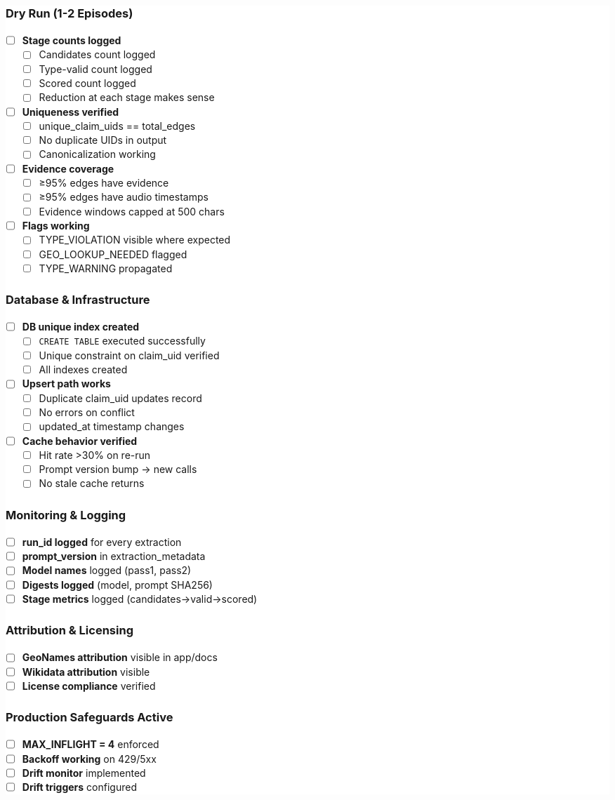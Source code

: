 ### Dry Run (1-2 Episodes)
- [ ] **Stage counts logged**
  - [ ] Candidates count logged
  - [ ] Type-valid count logged
  - [ ] Scored count logged
  - [ ] Reduction at each stage makes sense

- [ ] **Uniqueness verified**
  - [ ] unique_claim_uids == total_edges
  - [ ] No duplicate UIDs in output
  - [ ] Canonicalization working

- [ ] **Evidence coverage**
  - [ ] ≥95% edges have evidence
  - [ ] ≥95% edges have audio timestamps
  - [ ] Evidence windows capped at 500 chars

- [ ] **Flags working**
  - [ ] TYPE_VIOLATION visible where expected
  - [ ] GEO_LOOKUP_NEEDED flagged
  - [ ] TYPE_WARNING propagated

### Database & Infrastructure
- [ ] **DB unique index created**
  - [ ] `CREATE TABLE` executed successfully
  - [ ] Unique constraint on claim_uid verified
  - [ ] All indexes created

- [ ] **Upsert path works**
  - [ ] Duplicate claim_uid updates record
  - [ ] No errors on conflict
  - [ ] updated_at timestamp changes

- [ ] **Cache behavior verified**
  - [ ] Hit rate >30% on re-run
  - [ ] Prompt version bump → new calls
  - [ ] No stale cache returns

### Monitoring & Logging
- [ ] **run_id logged** for every extraction
- [ ] **prompt_version** in extraction_metadata
- [ ] **Model names** logged (pass1, pass2)
- [ ] **Digests logged** (model, prompt SHA256)
- [ ] **Stage metrics** logged (candidates→valid→scored)

### Attribution & Licensing
- [ ] **GeoNames attribution** visible in app/docs
- [ ] **Wikidata attribution** visible
- [ ] **License compliance** verified

### Production Safeguards Active
- [ ] **MAX_INFLIGHT = 4** enforced
- [ ] **Backoff working** on 429/5xx
- [ ] **Drift monitor** implemented
- [ ] **Drift triggers** configured
